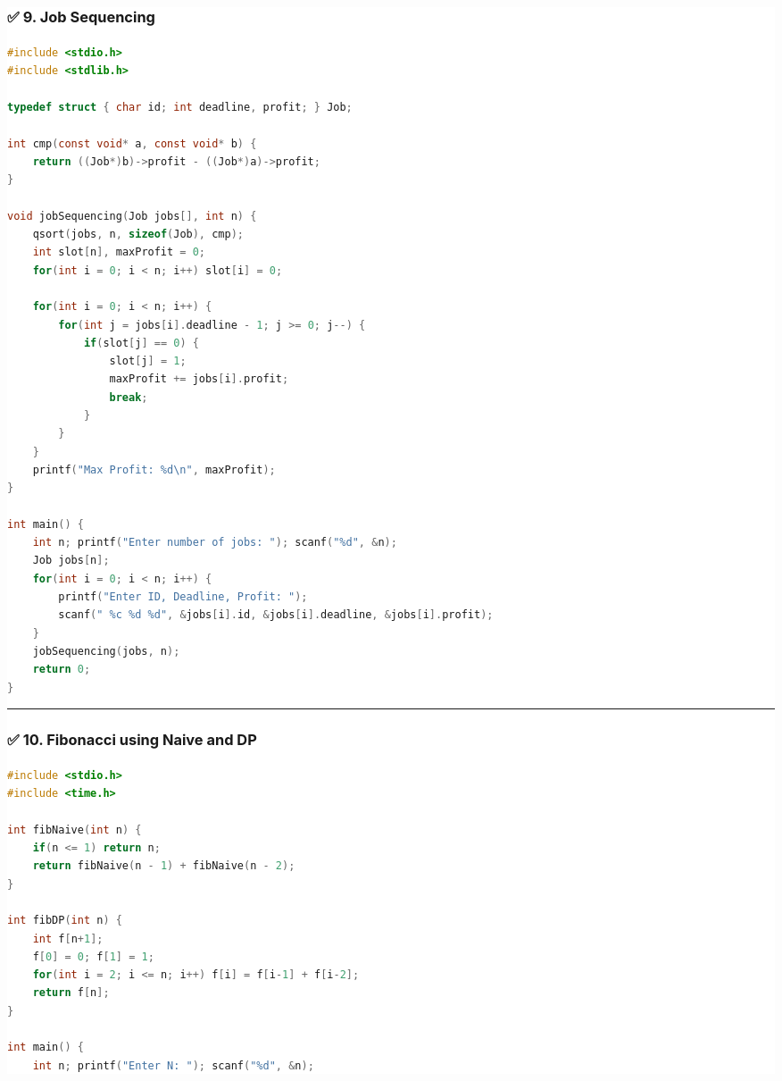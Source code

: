 
### ✅ **9. Job Sequencing**

```c
#include <stdio.h>
#include <stdlib.h>

typedef struct { char id; int deadline, profit; } Job;

int cmp(const void* a, const void* b) {
    return ((Job*)b)->profit - ((Job*)a)->profit;
}

void jobSequencing(Job jobs[], int n) {
    qsort(jobs, n, sizeof(Job), cmp);
    int slot[n], maxProfit = 0;
    for(int i = 0; i < n; i++) slot[i] = 0;

    for(int i = 0; i < n; i++) {
        for(int j = jobs[i].deadline - 1; j >= 0; j--) {
            if(slot[j] == 0) {
                slot[j] = 1;
                maxProfit += jobs[i].profit;
                break;
            }
        }
    }
    printf("Max Profit: %d\n", maxProfit);
}

int main() {
    int n; printf("Enter number of jobs: "); scanf("%d", &n);
    Job jobs[n];
    for(int i = 0; i < n; i++) {
        printf("Enter ID, Deadline, Profit: ");
        scanf(" %c %d %d", &jobs[i].id, &jobs[i].deadline, &jobs[i].profit);
    }
    jobSequencing(jobs, n);
    return 0;
}
```

---

### ✅ **10. Fibonacci using Naive and DP**

```c
#include <stdio.h>
#include <time.h>

int fibNaive(int n) {
    if(n <= 1) return n;
    return fibNaive(n - 1) + fibNaive(n - 2);
}

int fibDP(int n) {
    int f[n+1];
    f[0] = 0; f[1] = 1;
    for(int i = 2; i <= n; i++) f[i] = f[i-1] + f[i-2];
    return f[n];
}

int main() {
    int n; printf("Enter N: "); scanf("%d", &n);

```